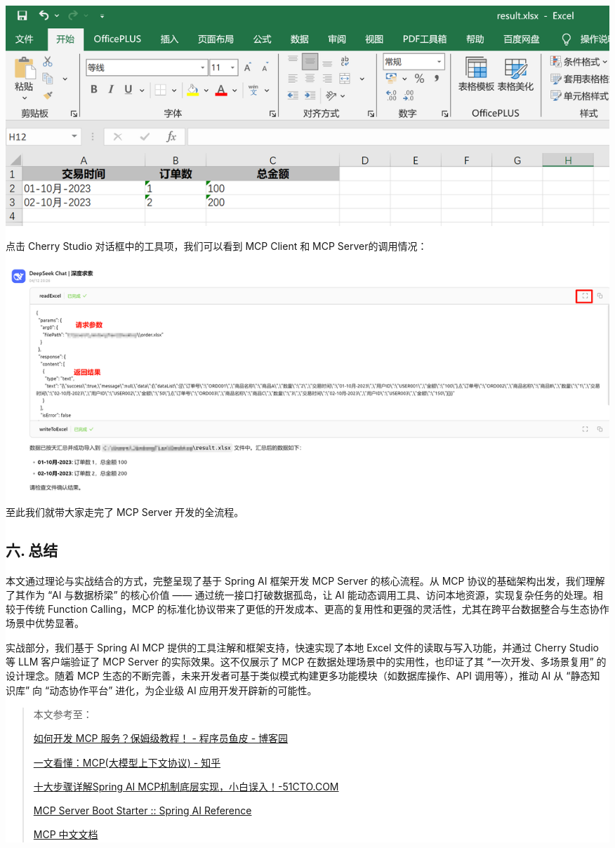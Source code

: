 ![](../images/62.png)

点击 Cherry Studio 对话框中的工具项，我们可以看到 MCP Client 和 MCP Server的调用情况：

![](../images/63.png)

至此我们就带大家走完了 MCP Server 开发的全流程。

## 六. 总结

本文通过理论与实战结合的方式，完整呈现了基于 Spring AI 框架开发 MCP Server 的核心流程。从 MCP 协议的基础架构出发，我们理解了其作为 “AI 与数据桥梁” 的核心价值 —— 通过统一接口打破数据孤岛，让 AI 能动态调用工具、访问本地资源，实现复杂任务的处理。相较于传统 Function Calling，MCP 的标准化协议带来了更低的开发成本、更高的复用性和更强的灵活性，尤其在跨平台数据整合与生态协作场景中优势显著。

实战部分，我们基于 Spring AI MCP 提供的工具注解和框架支持，快速实现了本地 Excel 文件的读取与写入功能，并通过 Cherry Studio 等 LLM 客户端验证了 MCP Server 的实际效果。这不仅展示了 MCP 在数据处理场景中的实用性，也印证了其 “一次开发、多场景复用” 的设计理念。随着 MCP 生态的不断完善，未来开发者可基于类似模式构建更多功能模块（如数据库操作、API 调用等），推动 AI 从 “静态知识库” 向 “动态协作平台” 进化，为企业级 AI 应用开发开辟新的可能性。



> 本文参考至：
>
> [如何开发 MCP 服务？保姆级教程！ - 程序员鱼皮 - 博客园](https://www.cnblogs.com/yupi/p/18814281)
>
> [一文看懂：MCP(大模型上下文协议) - 知乎](https://zhuanlan.zhihu.com/p/27327515233)
>
> [十大步骤详解Spring AI MCP机制底层实现，小白误入！-51CTO.COM](https://www.51cto.com/article/813034.html)
>
> [MCP Server Boot Starter :: Spring AI Reference](https://docs.spring.io/spring-ai/reference/api/mcp/mcp-server-boot-starter-docs.html)
>
> [MCP 中文文档](https://mcp-docs.cn/docs/tools/inspector)

